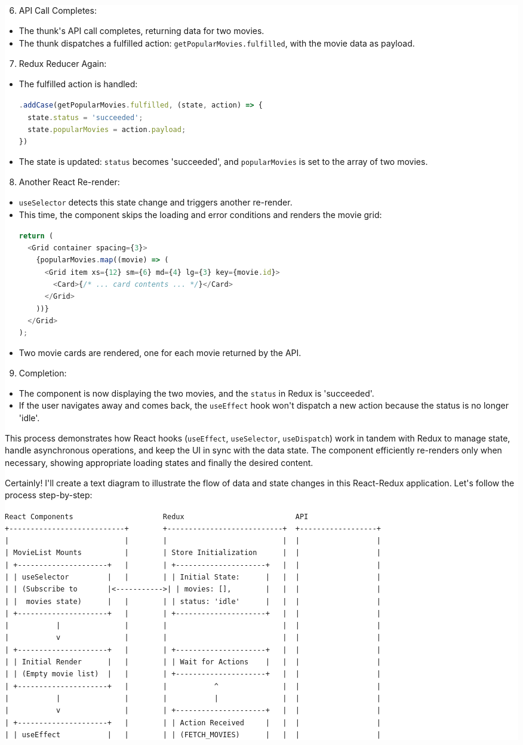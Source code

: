 6. API Call Completes:

- The thunk's API call completes, returning data for two movies.
- The thunk dispatches a fulfilled action: `getPopularMovies.fulfilled`, with the movie data as payload.

7. Redux Reducer Again:

- The fulfilled action is handled:
  ```javascript
  .addCase(getPopularMovies.fulfilled, (state, action) => {
    state.status = 'succeeded';
    state.popularMovies = action.payload;
  })
  ```
- The state is updated: `status` becomes 'succeeded', and `popularMovies` is set to the array of two movies.

8. Another React Re-render:

- `useSelector` detects this state change and triggers another re-render.
- This time, the component skips the loading and error conditions and renders the movie grid:
  ```javascript
  return (
    <Grid container spacing={3}>
      {popularMovies.map((movie) => (
        <Grid item xs={12} sm={6} md={4} lg={3} key={movie.id}>
          <Card>{/* ... card contents ... */}</Card>
        </Grid>
      ))}
    </Grid>
  );
  ```
- Two movie cards are rendered, one for each movie returned by the API.

9. Completion:

- The component is now displaying the two movies, and the `status` in Redux is 'succeeded'.
- If the user navigates away and comes back, the `useEffect` hook won't dispatch a new action because the status is no longer 'idle'.

This process demonstrates how React hooks (`useEffect`, `useSelector`, `useDispatch`) work in tandem with Redux to manage state, handle asynchronous operations, and keep the UI in sync with the data state. The component efficiently re-renders only when necessary, showing appropriate loading states and finally the desired content.

Certainly! I'll create a text diagram to illustrate the flow of data and state changes in this React-Redux application. Let's follow the process step-by-step:

```
React Components                     Redux                          API
+---------------------------+        +---------------------------+  +------------------+
|                           |        |                           |  |                  |
| MovieList Mounts          |        | Store Initialization      |  |                  |
| +---------------------+   |        | +---------------------+   |  |                  |
| | useSelector         |   |        | | Initial State:      |   |  |                  |
| | (Subscribe to       |<----------->| | movies: [],        |   |  |                  |
| |  movies state)      |   |        | | status: 'idle'      |   |  |                  |
| +---------------------+   |        | +---------------------+   |  |                  |
|           |               |        |                           |  |                  |
|           v               |        |                           |  |                  |
| +---------------------+   |        | +---------------------+   |  |                  |
| | Initial Render      |   |        | | Wait for Actions    |   |  |                  |
| | (Empty movie list)  |   |        | +---------------------+   |  |                  |
| +---------------------+   |        |           ^               |  |                  |
|           |               |        |           |               |  |                  |
|           v               |        | +---------------------+   |  |                  |
| +---------------------+   |        | | Action Received     |   |  |                  |
| | useEffect           |   |        | | (FETCH_MOVIES)      |   |  |                  |
```